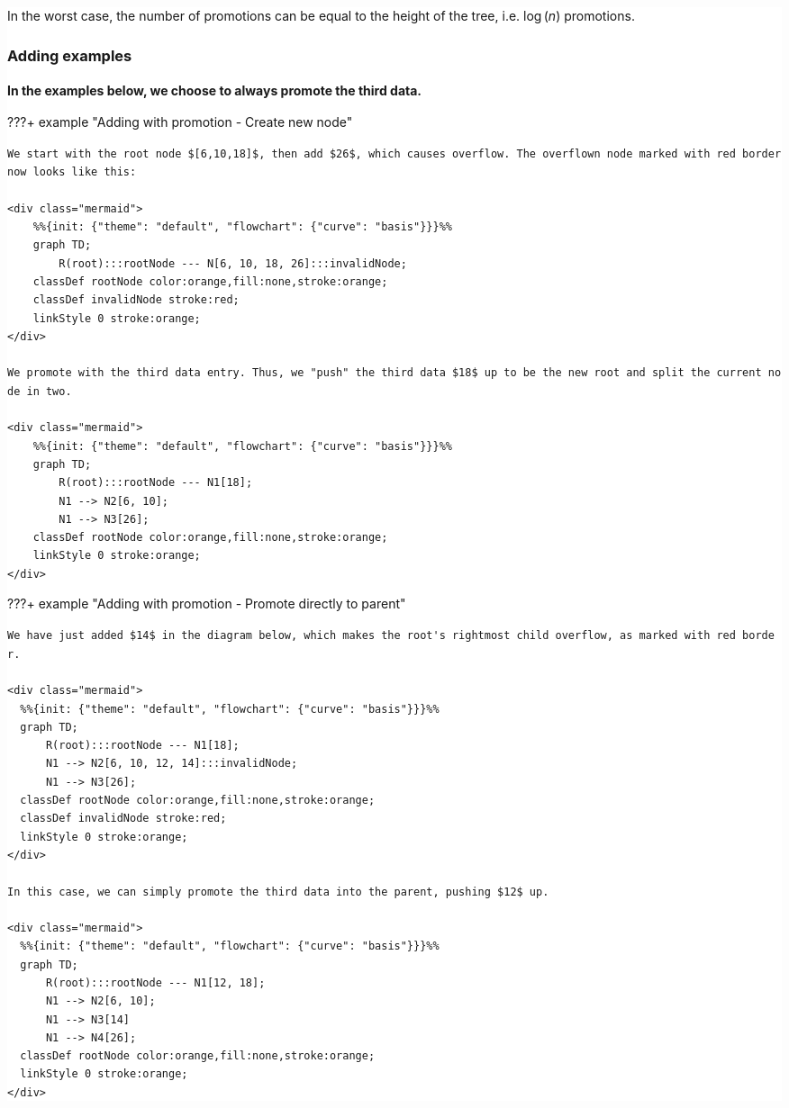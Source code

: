 In the worst case, the number of promotions can be equal to the height of the tree, i.e. $\log(n)$ promotions.

### Adding examples

**In the examples below, we choose to always promote the third data.**

???+ example "Adding with promotion - Create new node"

    We start with the root node $[6,10,18]$, then add $26$, which causes overflow. The overflown node marked with red border now looks like this:

    <div class="mermaid">
        %%{init: {"theme": "default", "flowchart": {"curve": "basis"}}}%%
        graph TD;
            R(root):::rootNode --- N[6, 10, 18, 26]:::invalidNode;
        classDef rootNode color:orange,fill:none,stroke:orange;
        classDef invalidNode stroke:red;
        linkStyle 0 stroke:orange;
    </div>

    We promote with the third data entry. Thus, we "push" the third data $18$ up to be the new root and split the current node in two.

    <div class="mermaid">
        %%{init: {"theme": "default", "flowchart": {"curve": "basis"}}}%%
        graph TD;
            R(root):::rootNode --- N1[18];
            N1 --> N2[6, 10];
            N1 --> N3[26];
        classDef rootNode color:orange,fill:none,stroke:orange;
        linkStyle 0 stroke:orange;
    </div>

???+ example "Adding with promotion - Promote directly to parent"

    We have just added $14$ in the diagram below, which makes the root's rightmost child overflow, as marked with red border.

    <div class="mermaid">
      %%{init: {"theme": "default", "flowchart": {"curve": "basis"}}}%%
      graph TD;
          R(root):::rootNode --- N1[18];
          N1 --> N2[6, 10, 12, 14]:::invalidNode;
          N1 --> N3[26];
      classDef rootNode color:orange,fill:none,stroke:orange;
      classDef invalidNode stroke:red;
      linkStyle 0 stroke:orange;
    </div>

    In this case, we can simply promote the third data into the parent, pushing $12$ up.

    <div class="mermaid">
      %%{init: {"theme": "default", "flowchart": {"curve": "basis"}}}%%
      graph TD;
          R(root):::rootNode --- N1[12, 18];
          N1 --> N2[6, 10];
          N1 --> N3[14]
          N1 --> N4[26];
      classDef rootNode color:orange,fill:none,stroke:orange;
      linkStyle 0 stroke:orange;
    </div>
